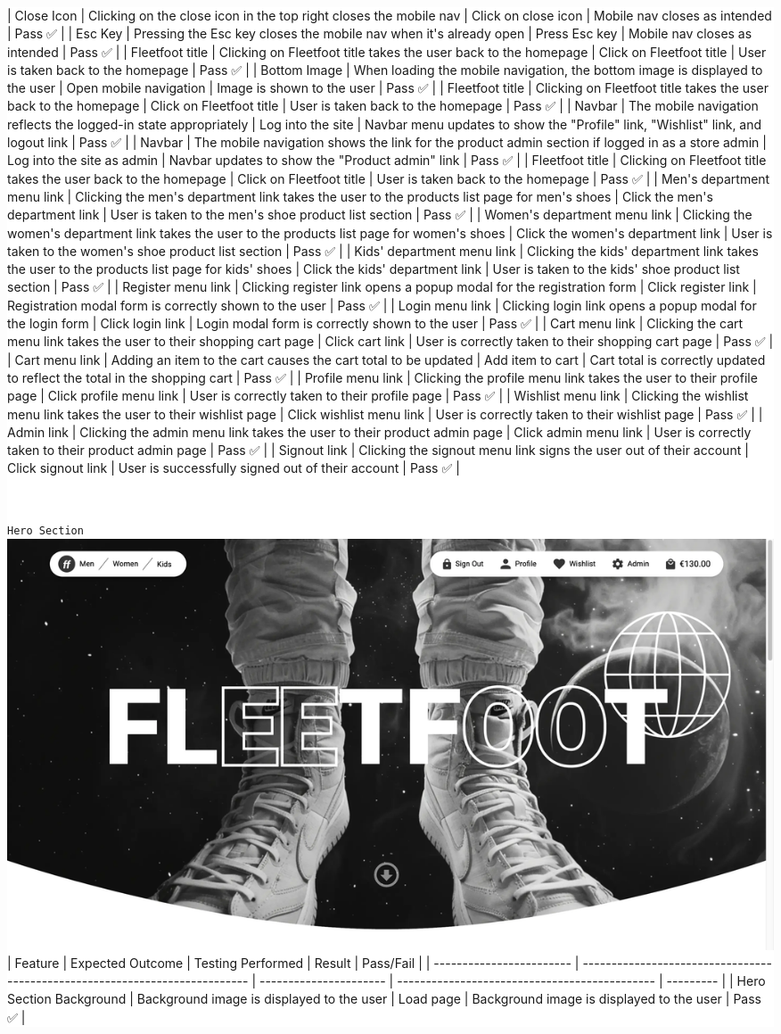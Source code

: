 | Close Icon | Clicking on the close icon in the top right closes the mobile nav | Click on close icon | Mobile nav closes as intended | Pass ✅ |
| Esc Key | Pressing the Esc key closes the mobile nav when it's already open | Press Esc key | Mobile nav closes as intended | Pass ✅ |
| Fleetfoot title | Clicking on Fleetfoot title takes the user back to the homepage | Click on Fleetfoot title | User is taken back to the homepage | Pass ✅ |
| Bottom Image | When loading the mobile navigation, the bottom image is displayed to the user | Open mobile navigation | Image is shown to the user | Pass ✅ |
| Fleetfoot title | Clicking on Fleetfoot title takes the user back to the homepage | Click on Fleetfoot title | User is taken back to the homepage | Pass ✅ |
| Navbar | The mobile navigation reflects the logged-in state appropriately | Log into the site | Navbar menu updates to show the "Profile" link, "Wishlist" link, and logout link | Pass ✅ |
| Navbar | The mobile navigation shows the link for the product admin section if logged in as a store admin | Log into the site as admin | Navbar updates to show the "Product admin" link | Pass ✅ |
| Fleetfoot title | Clicking on Fleetfoot title takes the user back to the homepage | Click on Fleetfoot title | User is taken back to the homepage | Pass ✅ |
| Men's department menu link | Clicking the men's department link takes the user to the products list page for men's shoes | Click the men's department link | User is taken to the men's shoe product list section | Pass ✅ |
| Women's department menu link | Clicking the women's department link takes the user to the products list page for women's shoes | Click the women's department link | User is taken to the women's shoe product list section | Pass ✅ |
| Kids' department menu link | Clicking the kids' department link takes the user to the products list page for kids' shoes | Click the kids' department link | User is taken to the kids' shoe product list section | Pass ✅ |
| Register menu link | Clicking register link opens a popup modal for the registration form | Click register link | Registration modal form is correctly shown to the user | Pass ✅ |
| Login menu link | Clicking login link opens a popup modal for the login form | Click login link | Login modal form is correctly shown to the user | Pass ✅ |
| Cart menu link | Clicking the cart menu link takes the user to their shopping cart page | Click cart link | User is correctly taken to their shopping cart page | Pass ✅ |
| Cart menu link | Adding an item to the cart causes the cart total to be updated | Add item to cart | Cart total is correctly updated to reflect the total in the shopping cart | Pass ✅ |
| Profile menu link | Clicking the profile menu link takes the user to their profile page | Click profile menu link | User is correctly taken to their profile page | Pass ✅ |
| Wishlist menu link | Clicking the wishlist menu link takes the user to their wishlist page | Click wishlist menu link | User is correctly taken to their wishlist page | Pass ✅ |
| Admin link | Clicking the admin menu link takes the user to their product admin page | Click admin menu link | User is correctly taken to their product admin page | Pass ✅ |
| Signout link | Clicking the signout menu link signs the user out of their account | Click signout link | User is successfully signed out of their account | Pass ✅ |

<br />

`Hero Section`
<img src="./readme-images/features/hero-section.webp" alt="hero section">
| Feature | Expected Outcome | Testing Performed | Result | Pass/Fail |
| ------------------------ | --------------------------------------------------------------------------- | ---------------------- | --------------------------------------------- | --------- |
| Hero Section Background | Background image is displayed to the user | Load page | Background image is displayed to the user | Pass ✅ |